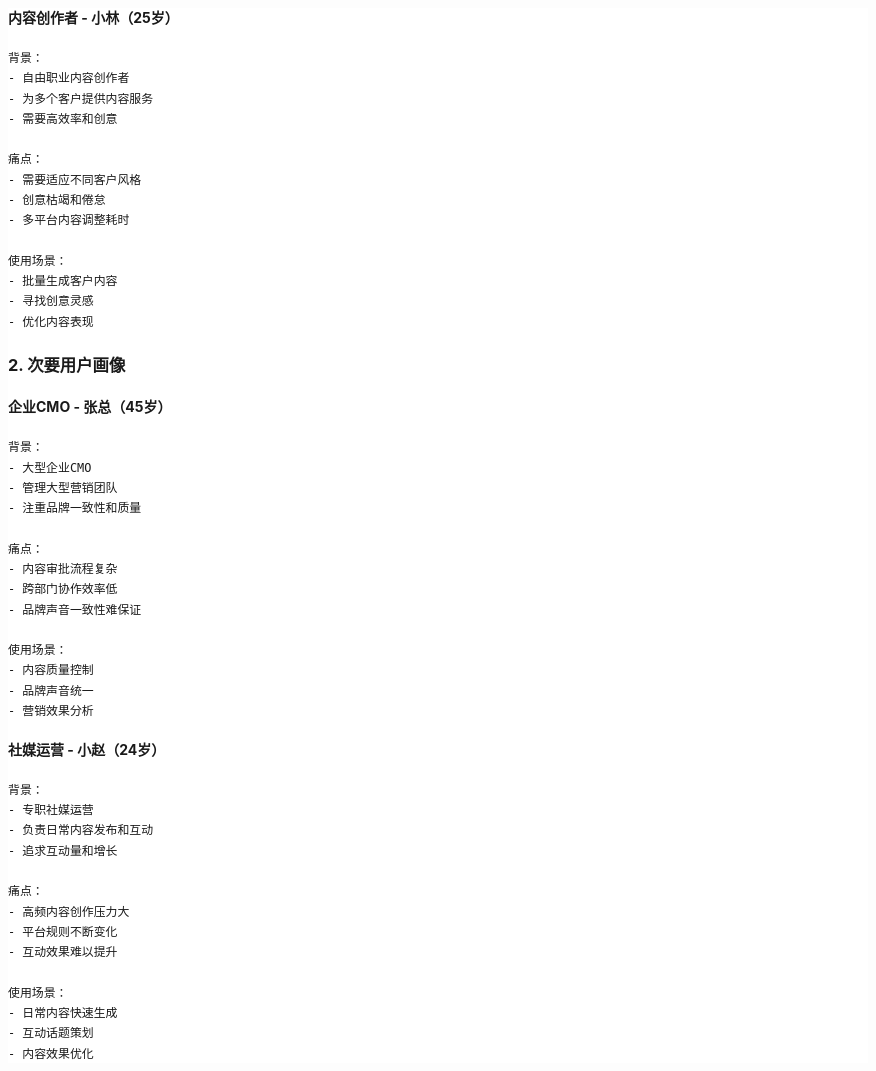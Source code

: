 #### 内容创作者 - 小林（25岁）

```
背景：
- 自由职业内容创作者
- 为多个客户提供内容服务
- 需要高效率和创意

痛点：
- 需要适应不同客户风格
- 创意枯竭和倦怠
- 多平台内容调整耗时

使用场景：
- 批量生成客户内容
- 寻找创意灵感
- 优化内容表现
```

### 2. 次要用户画像

#### 企业CMO - 张总（45岁）

```
背景：
- 大型企业CMO
- 管理大型营销团队
- 注重品牌一致性和质量

痛点：
- 内容审批流程复杂
- 跨部门协作效率低
- 品牌声音一致性难保证

使用场景：
- 内容质量控制
- 品牌声音统一
- 营销效果分析
```

#### 社媒运营 - 小赵（24岁）

```
背景：
- 专职社媒运营
- 负责日常内容发布和互动
- 追求互动量和增长

痛点：
- 高频内容创作压力大
- 平台规则不断变化
- 互动效果难以提升

使用场景：
- 日常内容快速生成
- 互动话题策划
- 内容效果优化
```
